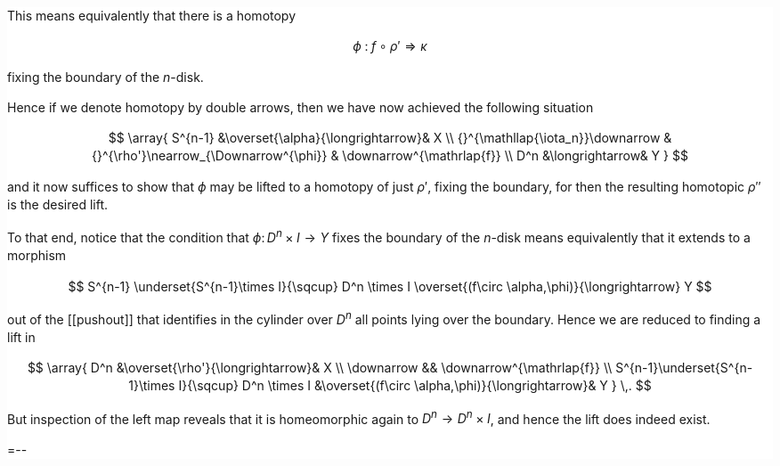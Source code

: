 This means equivalently that there is a homotopy

$$
  \phi \; \colon \; f\circ \rho' \Rightarrow \kappa
$$

fixing the boundary of the $n$-disk.

Hence if we denote homotopy by double arrows, then we have now achieved the following situation

$$
  \array{
    S^{n-1} &\overset{\alpha}{\longrightarrow}& X
    \\
    {}^{\mathllap{\iota_n}}\downarrow 
    & 
      {}^{\rho'}\nearrow_{\Downarrow^{\phi}}
    &
    \downarrow^{\mathrlap{f}}
    \\
    D^n &\longrightarrow& Y
  }
$$

and it now suffices to show that $\phi$ may be lifted to a homotopy of just $\rho'$, fixing the boundary, for then the resulting homotopic $\rho''$ is the desired lift.

To that end, notice that the condition that $\phi \colon D^n \times I \to Y$ fixes the boundary of the $n$-disk means equivalently that it extends to a morphism

$$
  S^{n-1} \underset{S^{n-1}\times I}{\sqcup} D^n \times I
  \overset{(f\circ \alpha,\phi)}{\longrightarrow}
  Y
$$

out of the [[pushout]] that identifies in the cylinder over $D^n$ all points lying over the boundary. Hence we are reduced to finding a lift in 

$$
  \array{
    D^n &\overset{\rho'}{\longrightarrow}& X 
    \\
    \downarrow && \downarrow^{\mathrlap{f}}
    \\
    S^{n-1}\underset{S^{n-1}\times I}{\sqcup} D^n \times I
    &\overset{(f\circ \alpha,\phi)}{\longrightarrow}&
    Y
  }
  \,.
$$

But inspection of the left map reveals that it is homeomorphic again to $D^n \to D^n \times I$, and hence the lift does indeed exist.

=--
